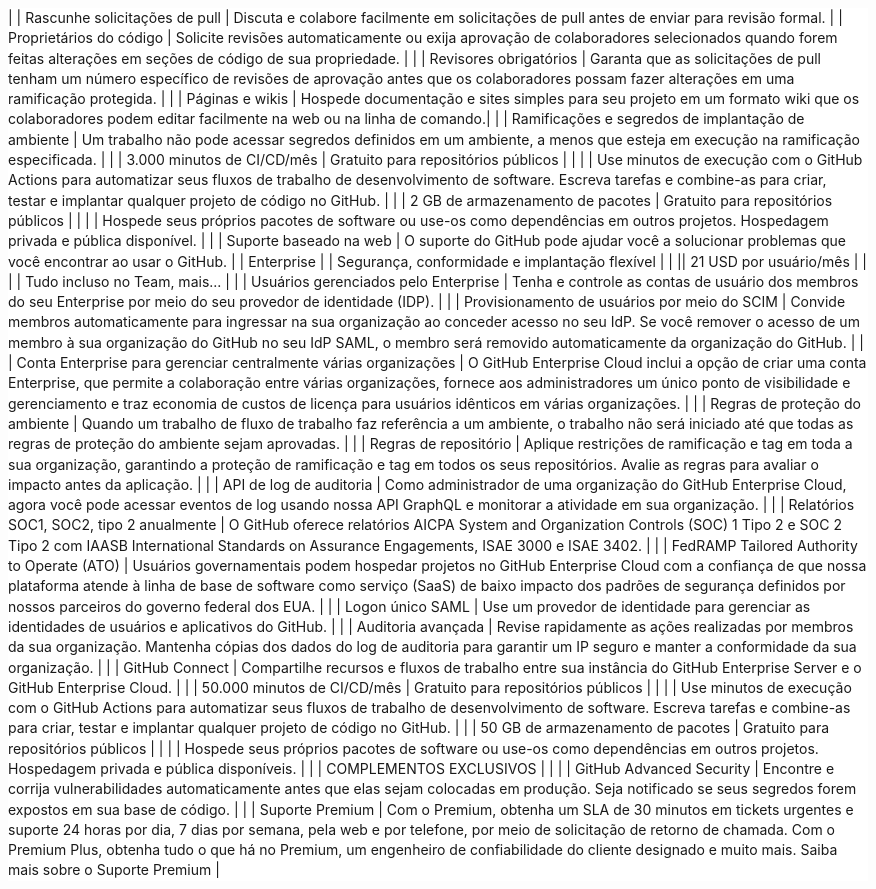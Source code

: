 | | Rascunhe solicitações de pull | Discuta e colabore facilmente em solicitações de pull antes de enviar para revisão formal.
| | Proprietários do código | Solicite revisões automaticamente ou exija aprovação de colaboradores selecionados quando forem feitas alterações em seções de código de sua propriedade. |
| | Revisores obrigatórios | Garanta que as solicitações de pull tenham um número específico de revisões de aprovação antes que os colaboradores possam fazer alterações em uma ramificação protegida. |
| | Páginas e wikis | Hospede documentação e sites simples para seu projeto em um formato wiki que os colaboradores podem editar facilmente na web ou na linha de comando.|
| | Ramificações e segredos de implantação de ambiente | Um trabalho não pode acessar segredos definidos em um ambiente, a menos que esteja em execução na ramificação especificada. |
| | 3.000 minutos de CI/CD/mês | Gratuito para repositórios públicos |
| | | Use minutos de execução com o GitHub Actions para automatizar seus fluxos de trabalho de desenvolvimento de software. Escreva tarefas e combine-as para criar, testar e implantar qualquer projeto de código no GitHub. |
| | 2 GB de armazenamento de pacotes | Gratuito para repositórios públicos |
| | | Hospede seus próprios pacotes de software ou use-os como dependências em outros projetos. Hospedagem privada e pública disponível. |
| | Suporte baseado na web | O suporte do GitHub pode ajudar você a solucionar problemas que você encontrar ao usar o GitHub. |
| Enterprise | | Segurança, conformidade e implantação flexível |
| || 21 USD por usuário/mês |
| | | Tudo incluso no Team, mais... |
| | Usuários gerenciados pelo Enterprise | Tenha e controle as contas de usuário dos membros do seu Enterprise por meio do seu provedor de identidade (IDP). |
| | Provisionamento de usuários por meio do SCIM | Convide membros automaticamente para ingressar na sua organização ao conceder acesso no seu IdP. Se você remover o acesso de um membro à sua organização do GitHub no seu IdP SAML, o membro será removido automaticamente da organização do GitHub. |
| | Conta Enterprise para gerenciar centralmente várias organizações | O GitHub Enterprise Cloud inclui a opção de criar uma conta Enterprise, que permite a colaboração entre várias organizações, fornece aos administradores um único ponto de visibilidade e gerenciamento e traz economia de custos de licença para usuários idênticos em várias organizações. |
| | Regras de proteção do ambiente | Quando um trabalho de fluxo de trabalho faz referência a um ambiente, o trabalho não será iniciado até que todas as regras de proteção do ambiente sejam aprovadas. |
| | Regras de repositório | Aplique restrições de ramificação e tag em toda a sua organização, garantindo a proteção de ramificação e tag em todos os seus repositórios. Avalie as regras para avaliar o impacto antes da aplicação. |
| | API de log de auditoria | Como administrador de uma organização do GitHub Enterprise Cloud, agora você pode acessar eventos de log usando nossa API GraphQL e monitorar a atividade em sua organização. |
| | Relatórios SOC1, SOC2, tipo 2 anualmente | O GitHub oferece relatórios AICPA System and Organization Controls (SOC) 1 Tipo 2 e SOC 2 Tipo 2 com IAASB International Standards on Assurance Engagements, ISAE 3000 e ISAE 3402. |
| | FedRAMP Tailored Authority to Operate (ATO) | Usuários governamentais podem hospedar projetos no GitHub Enterprise Cloud com a confiança de que nossa plataforma atende à linha de base de software como serviço (SaaS) de baixo impacto dos padrões de segurança definidos por nossos parceiros do governo federal dos EUA. |
| | Logon único SAML | Use um provedor de identidade para gerenciar as identidades de usuários e aplicativos do GitHub. |
| | Auditoria avançada | Revise rapidamente as ações realizadas por membros da sua organização. Mantenha cópias dos dados do log de auditoria para garantir um IP seguro e manter a conformidade da sua organização. |
| | GitHub Connect | Compartilhe recursos e fluxos de trabalho entre sua instância do GitHub Enterprise Server e o GitHub Enterprise Cloud. |
| | 50.000 minutos de CI/CD/mês | Gratuito para repositórios públicos |
| | | Use minutos de execução com o GitHub Actions para automatizar seus fluxos de trabalho de desenvolvimento de software. Escreva tarefas e combine-as para criar, testar e implantar qualquer projeto de código no GitHub. |
| | 50 GB de armazenamento de pacotes | Gratuito para repositórios públicos |
| | | Hospede seus próprios pacotes de software ou use-os como dependências em outros projetos. Hospedagem privada e pública disponíveis. |
| | COMPLEMENTOS EXCLUSIVOS | |
| | GitHub Advanced Security | Encontre e corrija vulnerabilidades automaticamente antes que elas sejam colocadas em produção. Seja notificado se seus segredos forem expostos em sua base de código. |
| | Suporte Premium | Com o Premium, obtenha um SLA de 30 minutos em tickets urgentes e suporte 24 horas por dia, 7 dias por semana, pela web e por telefone, por meio de solicitação de retorno de chamada. Com o Premium Plus, obtenha tudo o que há no Premium, um engenheiro de confiabilidade do cliente designado e muito mais. Saiba mais sobre o Suporte Premium |
